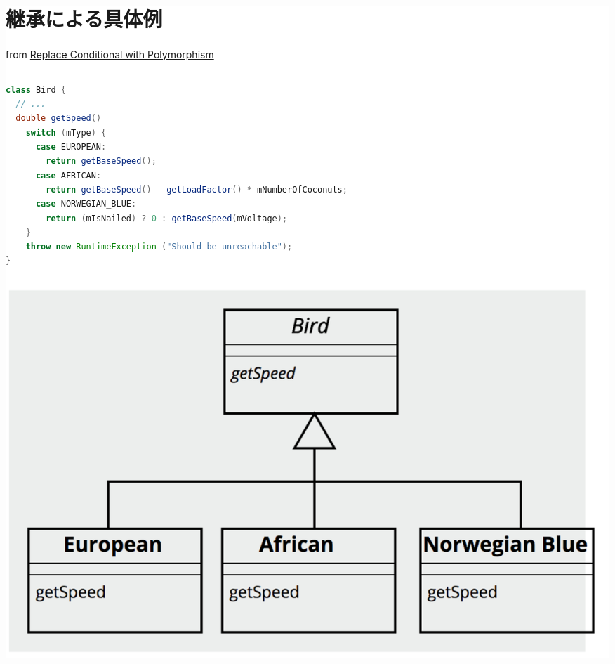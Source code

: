 
# 継承による具体例

from [Replace Conditional with Polymorphism](http://refactoring.com/catalog/replaceConditionalWithPolymorphism.html)

---

```java
class Bird {
  // ...
  double getSpeed()
    switch (mType) {
      case EUROPEAN:
        return getBaseSpeed();
      case AFRICAN:
        return getBaseSpeed() - getLoadFactor() * mNumberOfCoconuts;
      case NORWEGIAN_BLUE:
        return (mIsNailed) ? 0 : getBaseSpeed(mVoltage);
    }
    throw new RuntimeException ("Should be unreachable");
}
```

---

![](assets/polymorphism.png)
